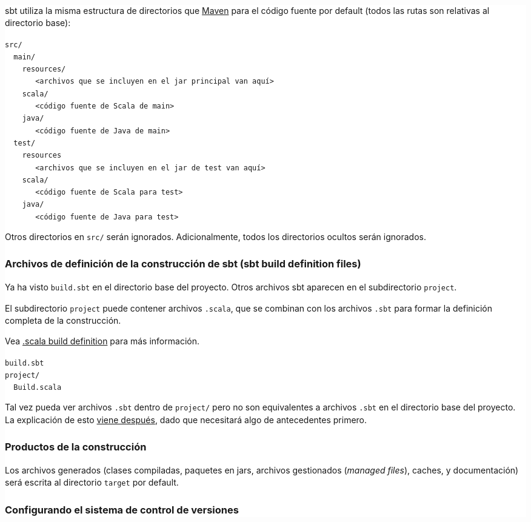 sbt utiliza la misma estructura de directorios que
[Maven](https://maven.apache.org/) para el código fuente por default
(todos las rutas son relativas al directorio base):

```
src/
  main/
    resources/
       <archivos que se incluyen en el jar principal van aquí>
    scala/
       <código fuente de Scala de main>
    java/
       <código fuente de Java de main>
  test/
    resources
       <archivos que se incluyen en el jar de test van aquí>
    scala/
       <código fuente de Scala para test>
    java/
       <código fuente de Java para test>
```

Otros directorios en `src/` serán ignorados. Adicionalmente, todos los
directorios ocultos serán ignorados.

### Archivos de definición de la construcción de sbt (sbt build definition files)

Ya ha visto `build.sbt` en el directorio base del proyecto. Otros
archivos sbt aparecen en el subdirectorio `project`.

El subdirectorio `project` puede contener archivos `.scala`, que se
combinan con los archivos `.sbt` para formar la definición completa de
la construcción.

Vea [.scala build definition][Full-Def] para más información.

```
build.sbt
project/
  Build.scala
```

Tal vez pueda ver archivos `.sbt` dentro de `project/` pero no son
equivalentes a archivos `.sbt` en el directorio base del proyecto. La
explicación de esto [viene después][Full-Def], dado que necesitará algo
de antecedentes primero.

### Productos de la construcción

Los archivos generados (clases compiladas, paquetes en jars, archivos
gestionados (*managed files*), caches, y documentación) será escrita al
directorio `target` por default.

### Configurando el sistema de control de versiones


  [Basic-Def]: Basic-Def.html
  [Scopes]: Scopes.html
  [More-About-Settings]: More-About-Settings.html
  [Basic-Def]: Basic-Def.html
  [Hello]: Hello.html
  [Running]: Running.html
  [MSI]: https://github.com/sbt/sbt/releases/download/v1.1.0/sbt-1.1.0.msi
  [Setup-Notes]: ../docs/Setup-Notes.html
  [Mac]: Installing-sbt-on-Mac.html
  [Windows]: Installing-sbt-on-Windows.html
  [Linux]: Installing-sbt-on-Linux.html
  [ZIP]: https://github.com/sbt/sbt/releases/download/v1.1.0/sbt-1.1.0.zip
  [TGZ]: https://github.com/sbt/sbt/releases/download/v1.1.0/sbt-1.1.0.tgz
  [Manual-Installation]: Manual-Installation.html
  [MSI]: https://github.com/sbt/sbt/releases/download/v1.1.0/sbt-1.1.0.msi
  [ZIP]: https://github.com/sbt/sbt/releases/download/v1.1.0/sbt-1.1.0.zip
  [TGZ]: https://github.com/sbt/sbt/releases/download/v1.1.0/sbt-1.1.0.tgz
  [ZIP]: https://github.com/sbt/sbt/releases/download/v1.1.0/sbt-1.1.0.zip
  [TGZ]: https://github.com/sbt/sbt/releases/download/v1.1.0/sbt-1.1.0.tgz
  [RPM]: https://dl.bintray.com/sbt/rpm/sbt-1.1.0.rpm
  [DEB]: https://dl.bintray.com/sbt/debian/sbt-1.1.0.deb
  [Manual-Installation]: Manual-Installation.html
  [sbt-launch.jar]: https://repo1.maven.org/maven2/org/scala-sbt/sbt-launch/1.1.0/sbt-launch.jar
  [Basic-Def]: Basic-Def.html
  [Setup]: Setup.html
  [Hello]: Hello.html
  [Setup]: Setup.html
  [Full-Def]: Full-Def.html
  [Hello]: Hello.html
  [Setup]: Setup.html
  [Triggered-Execution]: ../docs/Triggered-Execution.html
  [Command-Line-Reference]: ../docs/Command-Line-Reference.html
  [More-About-Settings]: More-About-Settings.html
  [Full-Def]: Full-Def.html
  [Running]: Running.html
  [Library-Dependencies]: Library-Dependencies.html
  [Input-Tasks]: ../docs/Input-Tasks.html
  [Basic-Def]: Basic-Def.html
  [More-About-Settings]: More-About-Settings.html
  [Library-Dependencies]: Library-Dependencies.html
  [Multi-Project]: Multi-Project.html
  [Inspecting-Settings]: http://www.scala-sbt.org/release/docs/Detailed-Topics/Inspecting-Settings.html